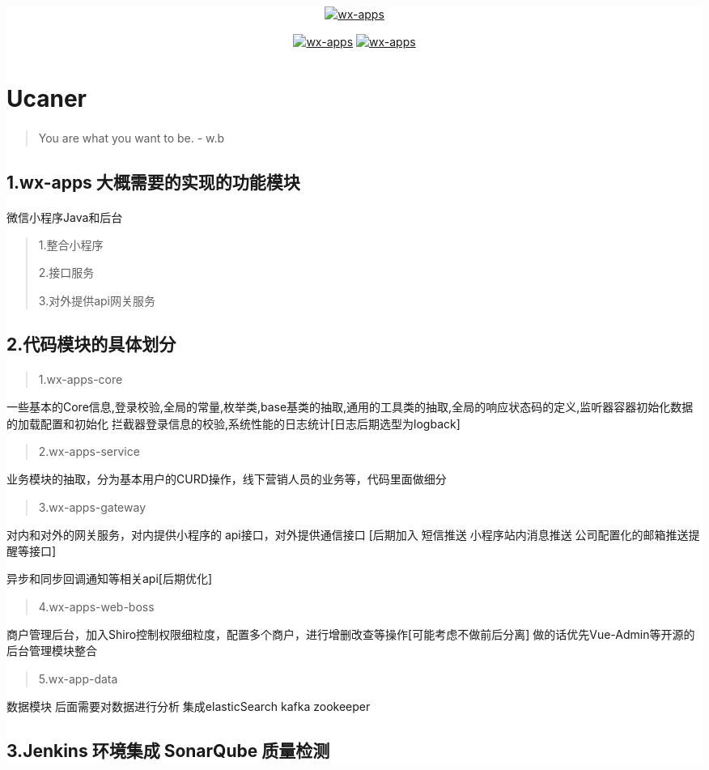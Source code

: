 <p align=center>
  <a href="https://github.com/Jasonandy/springboot-wx.git">
    <img src="http://upload-images.jianshu.io/upload_images/7802425-9eb1bcd006e34aa6.png?imageMogr2/auto-orient/strip%7CimageView2/2/w/1240" alt="wx-apps" >
  </a>
</p>

<p align="center">
	<a href="#"><img src="https://img.shields.io/badge/Bulid-Pass-blue.svg?style=for-the-badge" alt="wx-apps"></a>
	<a href="#"><img src="https://img.shields.io/badge/Author-Jason-orange.svg?style=for-the-badge" alt="wx-apps"></a>
</p>


# Ucaner
> You are what you want to be. - w.b

## 1.wx-apps 大概需要的实现的功能模块

微信小程序Java和后台

> 1.整合小程序
>
> 2.接口服务
>
> 3.对外提供api网关服务

## 2.代码模块的具体划分

> 1.wx-apps-core

一些基本的Core信息,登录校验,全局的常量,枚举类,base基类的抽取,通用的工具类的抽取,全局的响应状态码的定义,监听器容器初始化数据的加载配置和初始化
拦截器登录信息的校验,系统性能的日志统计[日志后期选型为logback]

> 2.wx-apps-service

业务模块的抽取，分为基本用户的CURD操作，线下营销人员的业务等，代码里面做细分

> 3.wx-apps-gateway

对内和对外的网关服务，对内提供小程序的 api接口，对外提供通信接口 
[后期加入 短信推送  小程序站内消息推送  公司配置化的邮箱推送提醒等接口]

异步和同步回调通知等相关api[后期优化]

> 4.wx-apps-web-boss

商户管理后台，加入Shiro控制权限细粒度，配置多个商户，进行增删改查等操作[可能考虑不做前后分离]
做的话优先Vue-Admin等开源的后台管理模块整合

> 5.wx-app-data

数据模块 后面需要对数据进行分析 集成elasticSearch  kafka  zookeeper

## 3.Jenkins 环境集成 SonarQube 质量检测
